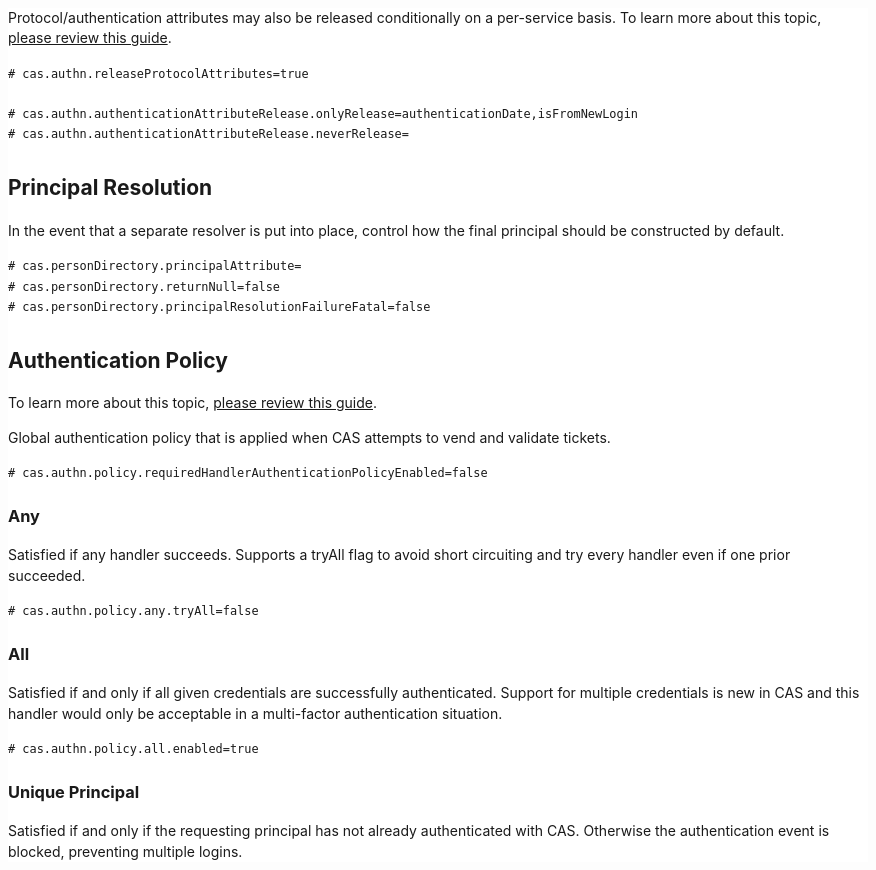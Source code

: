 Protocol/authentication attributes may also be released conditionally on a per-service basis. To learn more about this topic, [please review this guide](../integration/Attribute-Release.html).

```properties
# cas.authn.releaseProtocolAttributes=true

# cas.authn.authenticationAttributeRelease.onlyRelease=authenticationDate,isFromNewLogin
# cas.authn.authenticationAttributeRelease.neverRelease=
```

## Principal Resolution

In the event that a separate resolver is put into place, control
how the final principal should be constructed by default.

```properties
# cas.personDirectory.principalAttribute=
# cas.personDirectory.returnNull=false
# cas.personDirectory.principalResolutionFailureFatal=false
```

## Authentication Policy

To learn more about this topic, [please review this guide](Configuring-Authentication-Components.html#authentication-policy).

Global authentication policy that is applied when
CAS attempts to vend and validate tickets.

```properties
# cas.authn.policy.requiredHandlerAuthenticationPolicyEnabled=false
```

### Any

Satisfied if any handler succeeds. Supports a tryAll flag to avoid short circuiting
and try every handler even if one prior succeeded.

```properties
# cas.authn.policy.any.tryAll=false
```

### All

Satisfied if and only if all given credentials are successfully authenticated.
Support for multiple credentials is new in CAS and this handler
would only be acceptable in a multi-factor authentication situation.

```properties
# cas.authn.policy.all.enabled=true
```

### Unique Principal

Satisfied if and only if the requesting principal has not already authenticated with CAS.
Otherwise the authentication event is blocked, preventing multiple logins. 
